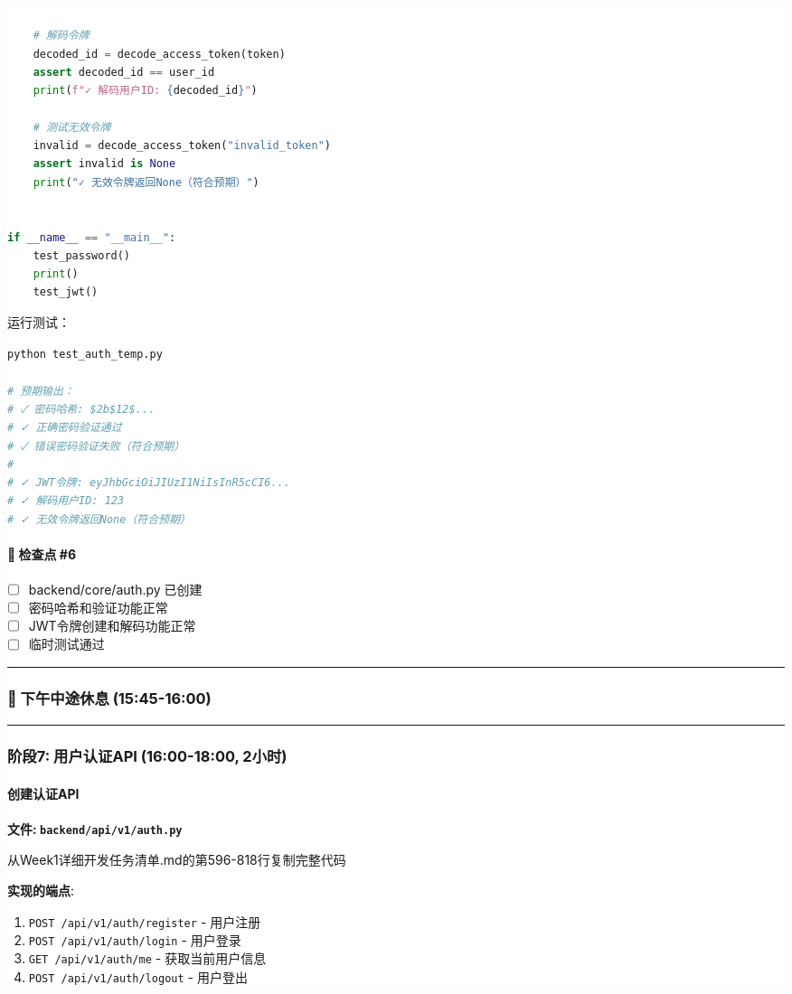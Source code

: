```python

    # 解码令牌
    decoded_id = decode_access_token(token)
    assert decoded_id == user_id
    print(f"✓ 解码用户ID: {decoded_id}")

    # 测试无效令牌
    invalid = decode_access_token("invalid_token")
    assert invalid is None
    print("✓ 无效令牌返回None（符合预期）")


if __name__ == "__main__":
    test_password()
    print()
    test_jwt()
```

运行测试：
```bash
python test_auth_temp.py

# 预期输出：
# ✓ 密码哈希: $2b$12$...
# ✓ 正确密码验证通过
# ✓ 错误密码验证失败（符合预期）
#
# ✓ JWT令牌: eyJhbGciOiJIUzI1NiIsInR5cCI6...
# ✓ 解码用户ID: 123
# ✓ 无效令牌返回None（符合预期）
```

#### 📝 检查点 #6
- [ ] backend/core/auth.py 已创建
- [ ] 密码哈希和验证功能正常
- [ ] JWT令牌创建和解码功能正常
- [ ] 临时测试通过

---

### 🎯 下午中途休息 (15:45-16:00)

---

### 阶段7: 用户认证API (16:00-18:00, 2小时)

#### 创建认证API

**文件: `backend/api/v1/auth.py`**

从Week1详细开发任务清单.md的第596-818行复制完整代码

**实现的端点**:
1. `POST /api/v1/auth/register` - 用户注册
2. `POST /api/v1/auth/login` - 用户登录
3. `GET /api/v1/auth/me` - 获取当前用户信息
4. `POST /api/v1/auth/logout` - 用户登出
